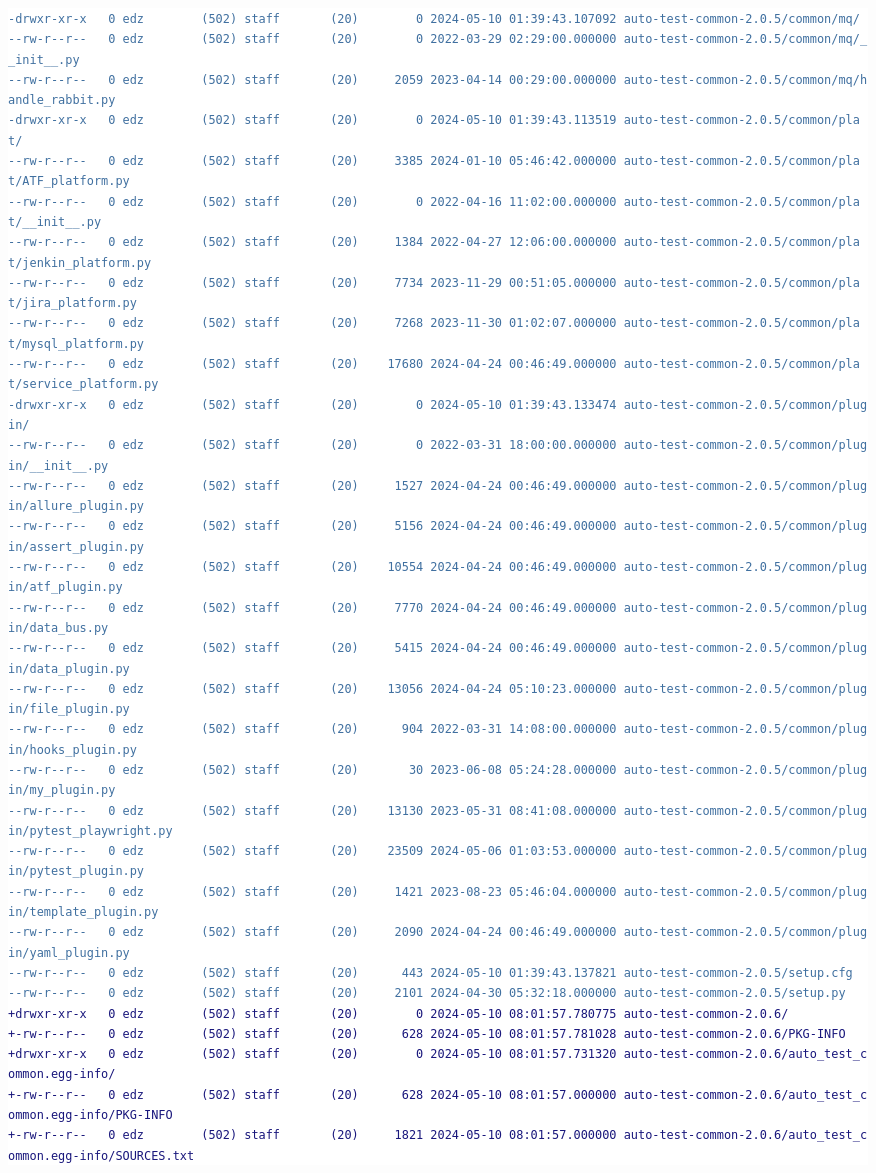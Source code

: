 ```diff
-drwxr-xr-x   0 edz        (502) staff       (20)        0 2024-05-10 01:39:43.107092 auto-test-common-2.0.5/common/mq/
--rw-r--r--   0 edz        (502) staff       (20)        0 2022-03-29 02:29:00.000000 auto-test-common-2.0.5/common/mq/__init__.py
--rw-r--r--   0 edz        (502) staff       (20)     2059 2023-04-14 00:29:00.000000 auto-test-common-2.0.5/common/mq/handle_rabbit.py
-drwxr-xr-x   0 edz        (502) staff       (20)        0 2024-05-10 01:39:43.113519 auto-test-common-2.0.5/common/plat/
--rw-r--r--   0 edz        (502) staff       (20)     3385 2024-01-10 05:46:42.000000 auto-test-common-2.0.5/common/plat/ATF_platform.py
--rw-r--r--   0 edz        (502) staff       (20)        0 2022-04-16 11:02:00.000000 auto-test-common-2.0.5/common/plat/__init__.py
--rw-r--r--   0 edz        (502) staff       (20)     1384 2022-04-27 12:06:00.000000 auto-test-common-2.0.5/common/plat/jenkin_platform.py
--rw-r--r--   0 edz        (502) staff       (20)     7734 2023-11-29 00:51:05.000000 auto-test-common-2.0.5/common/plat/jira_platform.py
--rw-r--r--   0 edz        (502) staff       (20)     7268 2023-11-30 01:02:07.000000 auto-test-common-2.0.5/common/plat/mysql_platform.py
--rw-r--r--   0 edz        (502) staff       (20)    17680 2024-04-24 00:46:49.000000 auto-test-common-2.0.5/common/plat/service_platform.py
-drwxr-xr-x   0 edz        (502) staff       (20)        0 2024-05-10 01:39:43.133474 auto-test-common-2.0.5/common/plugin/
--rw-r--r--   0 edz        (502) staff       (20)        0 2022-03-31 18:00:00.000000 auto-test-common-2.0.5/common/plugin/__init__.py
--rw-r--r--   0 edz        (502) staff       (20)     1527 2024-04-24 00:46:49.000000 auto-test-common-2.0.5/common/plugin/allure_plugin.py
--rw-r--r--   0 edz        (502) staff       (20)     5156 2024-04-24 00:46:49.000000 auto-test-common-2.0.5/common/plugin/assert_plugin.py
--rw-r--r--   0 edz        (502) staff       (20)    10554 2024-04-24 00:46:49.000000 auto-test-common-2.0.5/common/plugin/atf_plugin.py
--rw-r--r--   0 edz        (502) staff       (20)     7770 2024-04-24 00:46:49.000000 auto-test-common-2.0.5/common/plugin/data_bus.py
--rw-r--r--   0 edz        (502) staff       (20)     5415 2024-04-24 00:46:49.000000 auto-test-common-2.0.5/common/plugin/data_plugin.py
--rw-r--r--   0 edz        (502) staff       (20)    13056 2024-04-24 05:10:23.000000 auto-test-common-2.0.5/common/plugin/file_plugin.py
--rw-r--r--   0 edz        (502) staff       (20)      904 2022-03-31 14:08:00.000000 auto-test-common-2.0.5/common/plugin/hooks_plugin.py
--rw-r--r--   0 edz        (502) staff       (20)       30 2023-06-08 05:24:28.000000 auto-test-common-2.0.5/common/plugin/my_plugin.py
--rw-r--r--   0 edz        (502) staff       (20)    13130 2023-05-31 08:41:08.000000 auto-test-common-2.0.5/common/plugin/pytest_playwright.py
--rw-r--r--   0 edz        (502) staff       (20)    23509 2024-05-06 01:03:53.000000 auto-test-common-2.0.5/common/plugin/pytest_plugin.py
--rw-r--r--   0 edz        (502) staff       (20)     1421 2023-08-23 05:46:04.000000 auto-test-common-2.0.5/common/plugin/template_plugin.py
--rw-r--r--   0 edz        (502) staff       (20)     2090 2024-04-24 00:46:49.000000 auto-test-common-2.0.5/common/plugin/yaml_plugin.py
--rw-r--r--   0 edz        (502) staff       (20)      443 2024-05-10 01:39:43.137821 auto-test-common-2.0.5/setup.cfg
--rw-r--r--   0 edz        (502) staff       (20)     2101 2024-04-30 05:32:18.000000 auto-test-common-2.0.5/setup.py
+drwxr-xr-x   0 edz        (502) staff       (20)        0 2024-05-10 08:01:57.780775 auto-test-common-2.0.6/
+-rw-r--r--   0 edz        (502) staff       (20)      628 2024-05-10 08:01:57.781028 auto-test-common-2.0.6/PKG-INFO
+drwxr-xr-x   0 edz        (502) staff       (20)        0 2024-05-10 08:01:57.731320 auto-test-common-2.0.6/auto_test_common.egg-info/
+-rw-r--r--   0 edz        (502) staff       (20)      628 2024-05-10 08:01:57.000000 auto-test-common-2.0.6/auto_test_common.egg-info/PKG-INFO
+-rw-r--r--   0 edz        (502) staff       (20)     1821 2024-05-10 08:01:57.000000 auto-test-common-2.0.6/auto_test_common.egg-info/SOURCES.txt
```